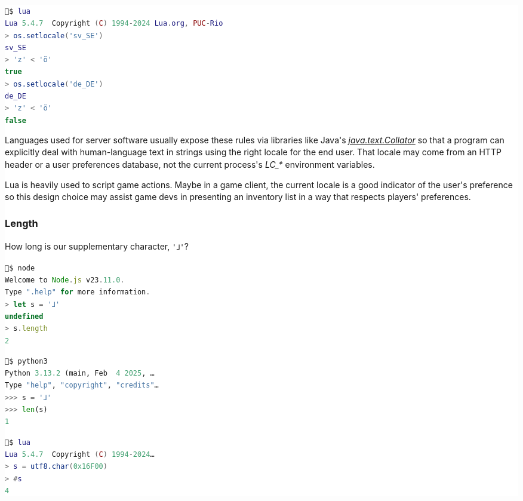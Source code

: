 ```lua
🐚$ lua
Lua 5.4.7  Copyright (C) 1994-2024 Lua.org, PUC-Rio
> os.setlocale('sv_SE')
sv_SE
> 'z' < 'ö'
true
> os.setlocale('de_DE')
de_DE
> 'z' < 'ö'
false
```

Languages used for server software usually expose these rules via libraries like Java's [*java.text.Collator*](https://docs.oracle.com/javase/8/docs/api/java/text/Collator.html) so that a program can explicitly deal with human-language text in strings using the right locale for the end user.  That locale may come from an HTTP header or a user preferences database, not the current process's *LC\_\** environment variables.

Lua is heavily used to script game actions.  Maybe in a game client, the current locale is a good indicator of the user's preference so this design choice may assist game devs in presenting an inventory list in a way that respects players' preferences.

### Length

How long is our supplementary character, `'𖼀'`?

<div class="grid" markdown>

```js
🐚$ node
Welcome to Node.js v23.11.0.
Type ".help" for more information.
> let s = '𖼀'
undefined
> s.length
2
```

```py
🐚$ python3
Python 3.13.2 (main, Feb  4 2025, …
Type "help", "copyright", "credits"…
>>> s = '𖼀'
>>> len(s)
1
```

```lua
🐚$ lua
Lua 5.4.7  Copyright (C) 1994-2024…
> s = utf8.char(0x16F00)
> #s
4
```
